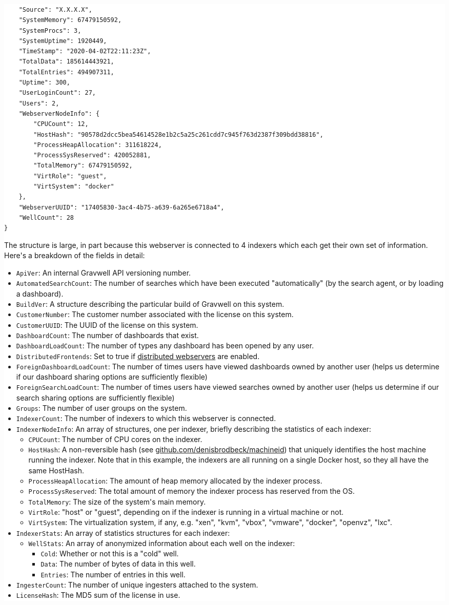 ```
    "Source": "X.X.X.X",
    "SystemMemory": 67479150592,
    "SystemProcs": 3,
    "SystemUptime": 1920449,
    "TimeStamp": "2020-04-02T22:11:23Z",
    "TotalData": 185614443921,
    "TotalEntries": 494907311,
    "Uptime": 300,
    "UserLoginCount": 27,
    "Users": 2,
    "WebserverNodeInfo": {
        "CPUCount": 12,
        "HostHash": "90578d2dcc5bea54614528e1b2c5a25c261cdd7c945f763d2387f309bdd38816",
        "ProcessHeapAllocation": 311618224,
        "ProcessSysReserved": 420052881,
        "TotalMemory": 67479150592,
        "VirtRole": "guest",
        "VirtSystem": "docker"
    },
    "WebserverUUID": "17405830-3ac4-4b75-a639-6a265e6718a4",
    "WellCount": 28
}
```

The structure is large, in part because this webserver is connected to 4 indexers which each get their own set of information. Here's a breakdown of the fields in detail:

* `ApiVer`: An internal Gravwell API versioning number.
* `AutomatedSearchCount`: The number of searches which have been executed "automatically" (by the search agent, or by loading a dashboard).
* `BuildVer`: A structure describing the particular build of Gravwell on this system.
* `CustomerNumber`: The customer number associated with the license on this system.
* `CustomerUUID`: The UUID of the license on this system.
* `DashboardCount`: The number of dashboards that exist.
* `DashboardLoadCount`: The number of types any dashboard has been opened by any user.
* `DistributedFrontends`: Set to true if [distributed webservers](#!distributed/frontend.md) are enabled.
* `ForeignDashboardLoadCount`: The number of times users have viewed dashboards owned by another user (helps us determine if our dashboard sharing options are sufficiently flexible)
* `ForeignSearchLoadCount`: The number of times users have viewed searches owned by another user (helps us determine if our search sharing options are sufficiently flexible)
* `Groups`: The number of user groups on the system.
* `IndexerCount`: The number of indexers to which this webserver is connected.
* `IndexerNodeInfo`: An array of structures, one per indexer, briefly describing the statistics of each indexer:
	- `CPUCount`: The number of CPU cores on the indexer.
	- `HostHash`: A non-reversible hash (see [github.com/denisbrodbeck/machineid](https://github.com/denisbrodbeck/machineid)) that uniquely identifies the host machine running the indexer. Note that in this example, the indexers are all running on a single Docker host, so they all have the same HostHash.
	- `ProcessHeapAllocation`: The amount of heap memory allocated by the indexer process.
	- `ProcessSysReserved`: The total amount of memory the indexer process has reserved from the OS.
	- `TotalMemory`: The size of the system's main memory.
	- `VirtRole`: "host" or "guest", depending on if the indexer is running in a virtual machine or not.
	- `VirtSystem`: The virtualization system, if any, e.g. "xen", "kvm", "vbox", "vmware", "docker", "openvz", "lxc".
* `IndexerStats`: An array of statistics structures for each indexer:
	* `WellStats`: An array of anonymized information about each well on the indexer:
		* `Cold`: Whether or not this is a "cold" well.
		* `Data`: The number of bytes of data in this well.
		* `Entries`: The number of entries in this well.
* `IngesterCount`: The number of unique ingesters attached to the system.
* `LicenseHash`: The MD5 sum of the license in use.